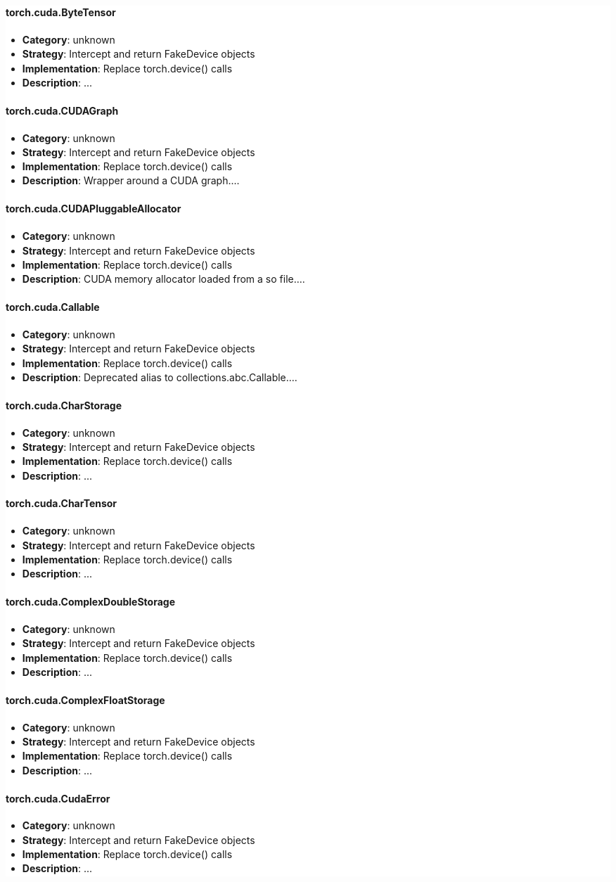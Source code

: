 #### torch.cuda.ByteTensor
- **Category**: unknown
- **Strategy**: Intercept and return FakeDevice objects
- **Implementation**: Replace torch.device() calls
- **Description**: ...

#### torch.cuda.CUDAGraph
- **Category**: unknown
- **Strategy**: Intercept and return FakeDevice objects
- **Implementation**: Replace torch.device() calls
- **Description**: Wrapper around a CUDA graph....

#### torch.cuda.CUDAPluggableAllocator
- **Category**: unknown
- **Strategy**: Intercept and return FakeDevice objects
- **Implementation**: Replace torch.device() calls
- **Description**: CUDA memory allocator loaded from a so file....

#### torch.cuda.Callable
- **Category**: unknown
- **Strategy**: Intercept and return FakeDevice objects
- **Implementation**: Replace torch.device() calls
- **Description**: Deprecated alias to collections.abc.Callable....

#### torch.cuda.CharStorage
- **Category**: unknown
- **Strategy**: Intercept and return FakeDevice objects
- **Implementation**: Replace torch.device() calls
- **Description**: ...

#### torch.cuda.CharTensor
- **Category**: unknown
- **Strategy**: Intercept and return FakeDevice objects
- **Implementation**: Replace torch.device() calls
- **Description**: ...

#### torch.cuda.ComplexDoubleStorage
- **Category**: unknown
- **Strategy**: Intercept and return FakeDevice objects
- **Implementation**: Replace torch.device() calls
- **Description**: ...

#### torch.cuda.ComplexFloatStorage
- **Category**: unknown
- **Strategy**: Intercept and return FakeDevice objects
- **Implementation**: Replace torch.device() calls
- **Description**: ...

#### torch.cuda.CudaError
- **Category**: unknown
- **Strategy**: Intercept and return FakeDevice objects
- **Implementation**: Replace torch.device() calls
- **Description**: ...
